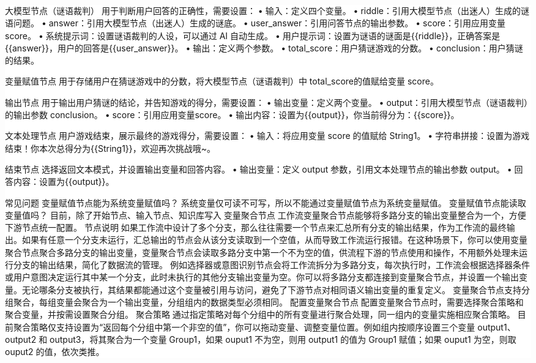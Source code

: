   


大模型节点（谜语裁判）	用于判断用户回答的正确性，需要设置：
•	输入：定义四个变量。
•	riddle：引用大模型节点（出迷人）生成的谜语问题。
•	answer：引用大模型节点（出迷人）生成的谜底。
•	user_answer：引用问答节点的输出参数。
•	score：引用应用变量score。
•	系统提示词：设置谜语裁判的人设，可以通过 AI 自动生成。
•	用户提示词：设置为谜语的谜面是{{riddle}}，正确答案是{{answer}}，用户的回答是{{user_answer}}。
•	输出：定义两个参数。
•	total_score：用户猜谜游戏的分数。
•	conclusion：用户猜谜的结果。	
  


变量赋值节点
用于存储用户在猜谜游戏中的分数，将大模型节点（谜语裁判）中 total_score的值赋给变量 score。

  


输出节点
用于输出用户猜谜的结论，并告知游戏的得分，需要设置：
•	输出变量：定义两个变量。
•	output：引用大模型节点（谜语裁判）的输出参数 conclusion。
•	score：引用应用变量score。
•	输出内容：设置为{{output}}，你当前得分为：{{score}}。	
  


文本处理节点
用户游戏结束，展示最终的游戏得分，需要设置：
•	输入：将应用变量 score 的值赋给 String1。
•	字符串拼接：设置为游戏结束！你本次总得分为{{String1}}，欢迎再次挑战哦~。

  


结束节点
选择返回文本模式，并设置输出变量和回答内容。
•	输出变量：定义 output 参数，引用文本处理节点的输出参数 output。
•	回答内容：设置为{{output}}。

  



常见问题
变量赋值节点能为系统变量赋值吗？
系统变量仅可读不可写，所以不能通过变量赋值节点为系统变量赋值。
变量赋值节点能读取变量值吗？
目前，除了开始节点、输入节点、知识库写入
变量聚合节点
工作流变量聚合节点能够将多路分支的输出变量整合为一个，方便下游节点统一配置。
节点说明
如果工作流中设计了多个分支，那么往往需要一个节点来汇总所有分支的输出结果，作为工作流的最终输出。如果有任意一个分支未运行，汇总输出的节点会从该分支读取到一个空值，从而导致工作流运行报错。在这种场景下，你可以使用变量聚合节点聚合多路分支的输出变量，变量聚合节点会读取多路分支中第一个不为空的值，供流程下游的节点使用和操作，不用额外处理未运行分支的输出结果，简化了数据流的管理。
例如选择器或意图识别节点会将工作流拆分为多路分支，每次执行时，工作流会根据选择器条件或用户意图决定运行其中某一个分支，此时未执行的其他分支输出变量为空。你可以将多路分支都连接到变量聚合节点，并设置一个输出变量。无论哪条分支被执行，其结果都能通过这个变量被引用与访问，避免了下游节点对相同语义输出变量的重复定义。
变量聚合节点支持分组聚合，每组变量会聚合为一个输出变量，分组组内的数据类型必须相同。
配置变量聚合节点
配置变量聚合节点时，需要选择聚合策略和聚合变量，并按需设置聚合分组。
聚合策略
通过指定策略对每个分组中的所有变量进行聚合处理，同一组内的变量实施相应聚合策略。
目前聚合策略仅支持设置为“返回每个分组中第一个非空的值”，你可以拖动变量、调整变量位置。例如组内按顺序设置三个变量 output1、output2 和 output3，将其聚合为一个变量 Group1，如果 ouput1 不为空，则用 output1 的值为 Group1 赋值；如果 ouput1 为空，则取 ouput2 的值，依次类推。
